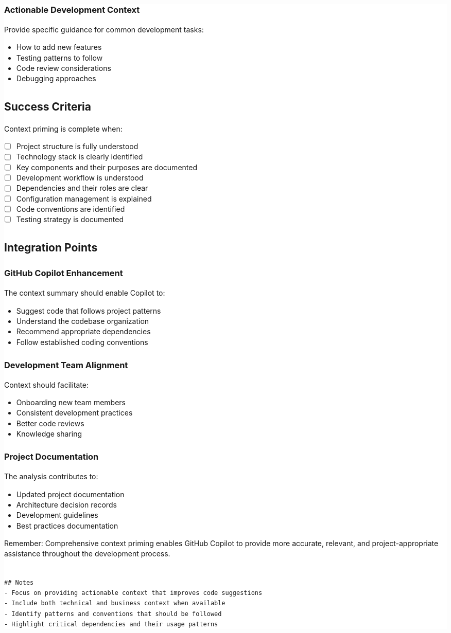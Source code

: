 ### Actionable Development Context
Provide specific guidance for common development tasks:
- How to add new features
- Testing patterns to follow
- Code review considerations
- Debugging approaches

## Success Criteria

Context priming is complete when:
- [ ] Project structure is fully understood
- [ ] Technology stack is clearly identified
- [ ] Key components and their purposes are documented
- [ ] Development workflow is understood
- [ ] Dependencies and their roles are clear
- [ ] Configuration management is explained
- [ ] Code conventions are identified
- [ ] Testing strategy is documented

## Integration Points

### GitHub Copilot Enhancement
The context summary should enable Copilot to:
- Suggest code that follows project patterns
- Understand the codebase organization
- Recommend appropriate dependencies
- Follow established coding conventions

### Development Team Alignment
Context should facilitate:
- Onboarding new team members
- Consistent development practices
- Better code reviews
- Knowledge sharing

### Project Documentation
The analysis contributes to:
- Updated project documentation
- Architecture decision records
- Development guidelines
- Best practices documentation

Remember: Comprehensive context priming enables GitHub Copilot to provide more accurate, relevant, and project-appropriate assistance throughout the development process.
```

## Notes
- Focus on providing actionable context that improves code suggestions
- Include both technical and business context when available
- Identify patterns and conventions that should be followed
- Highlight critical dependencies and their usage patterns
